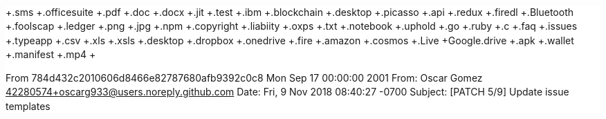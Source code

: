 +.sms
+.officesuite
+.pdf
+.doc
+.docx
+.jit
+.test
+.ibm
+.blockchain
+.desktop
+.picasso
+.api
+.redux
+.firedl
+.Bluetooth
+.foolscap
+.ledger
+.png
+.jpg
+.npm
+.copyright
+.liabiity
+.oxps
+.txt
+.notebook
+.uphold
+.go
+.ruby
+.c
+.faq
+.issues
+.typeapp
+.csv
+.xls
+.xsls
+.desktop
+.dropbox
+.onedrive
+.fire
+.amazon
+.cosmos
+.Live
+Google.drive
+.apk
+.wallet
+.manifest
+.mp4
+

From 784d432c2010606d8466e82787680afb9392c0c8 Mon Sep 17 00:00:00 2001
From: Oscar Gomez <42280574+oscarg933@users.noreply.github.com>
Date: Fri, 9 Nov 2018 08:40:27 -0700
Subject: [PATCH 5/9] Update issue templates
